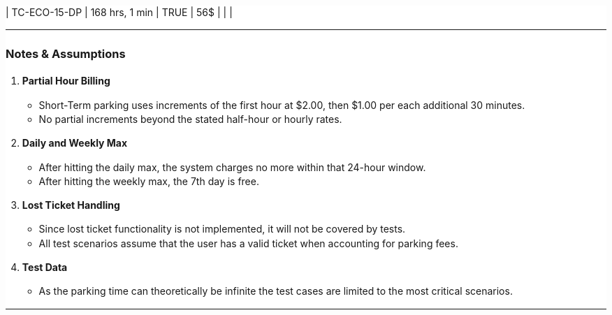 | TC-ECO-15-DP     | 168 hrs, 1 min   | TRUE                 | 56$               |                 |            |

---

### Notes & Assumptions

1. **Partial Hour Billing**  
   - Short-Term parking uses increments of the first hour at \$2.00, then \$1.00 per each additional 30 minutes.
   - No partial increments beyond the stated half-hour or hourly rates.

2. **Daily and Weekly Max**  
   - After hitting the daily max, the system charges no more within that 24-hour window.  
   - After hitting the weekly max, the 7th day is free.

3. **Lost Ticket Handling**  
   - Since lost ticket functionality is not implemented, it will not be covered by tests. 
   - All test scenarios assume that the user has a valid ticket when accounting for parking fees.

4. **Test Data**    
   - As the parking time can theoretically be infinite the test cases are limited to the most critical scenarios.

---
